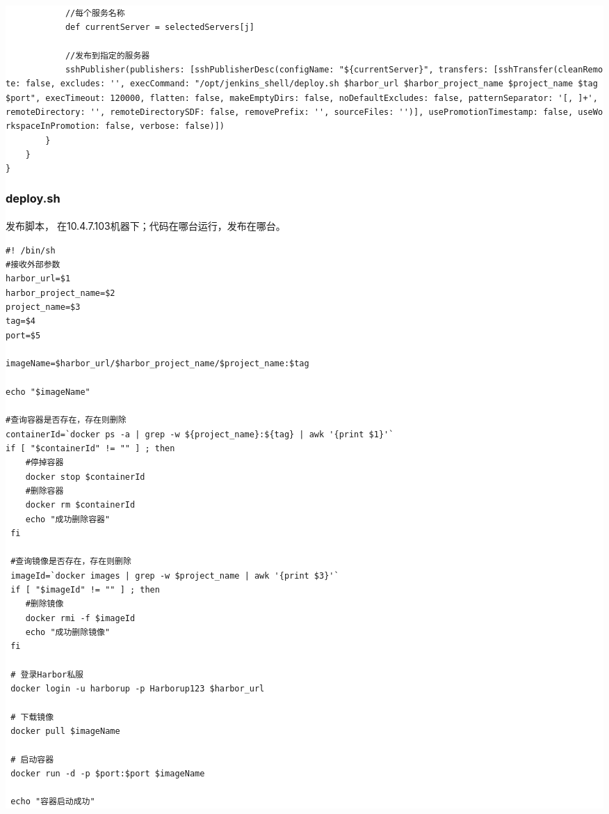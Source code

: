 ```shell
            //每个服务名称 
            def currentServer = selectedServers[j]

            //发布到指定的服务器
            sshPublisher(publishers: [sshPublisherDesc(configName: "${currentServer}", transfers: [sshTransfer(cleanRemote: false, excludes: '', execCommand: "/opt/jenkins_shell/deploy.sh $harbor_url $harbor_project_name $project_name $tag $port", execTimeout: 120000, flatten: false, makeEmptyDirs: false, noDefaultExcludes: false, patternSeparator: '[, ]+', remoteDirectory: '', remoteDirectorySDF: false, removePrefix: '', sourceFiles: '')], usePromotionTimestamp: false, useWorkspaceInPromotion: false, verbose: false)])
        }
    }
}
```



### deploy.sh

发布脚本， 在10.4.7.103机器下；代码在哪台运行，发布在哪台。

```shell
#! /bin/sh 
#接收外部参数 
harbor_url=$1 
harbor_project_name=$2 
project_name=$3 
tag=$4 
port=$5 

imageName=$harbor_url/$harbor_project_name/$project_name:$tag 

echo "$imageName" 

#查询容器是否存在，存在则删除 
containerId=`docker ps -a | grep -w ${project_name}:${tag} | awk '{print $1}'` 
if [ "$containerId" != "" ] ; then 
	#停掉容器 
	docker stop $containerId
    #删除容器 
    docker rm $containerId 
    echo "成功删除容器" 
 fi
 
 #查询镜像是否存在，存在则删除 
 imageId=`docker images | grep -w $project_name | awk '{print $3}'` 
 if [ "$imageId" != "" ] ; then 
 	#删除镜像 
 	docker rmi -f $imageId 
 	echo "成功删除镜像" 
 fi
 
 # 登录Harbor私服 
 docker login -u harborup -p Harborup123 $harbor_url 
 
 # 下载镜像 
 docker pull $imageName 
 
 # 启动容器 
 docker run -d -p $port:$port $imageName
 
 echo "容器启动成功"
```

